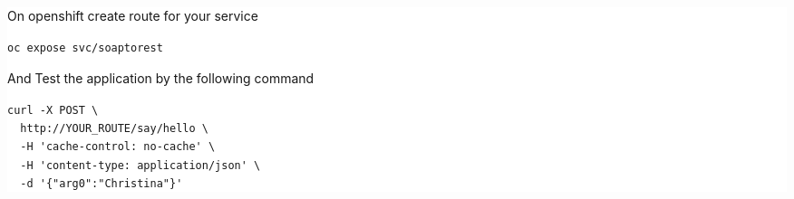On openshift create route for your service

```	
oc expose svc/soaptorest
```

And Test the application by the following command

```
curl -X POST \
  http://YOUR_ROUTE/say/hello \
  -H 'cache-control: no-cache' \
  -H 'content-type: application/json' \
  -d '{"arg0":"Christina"}'
```
